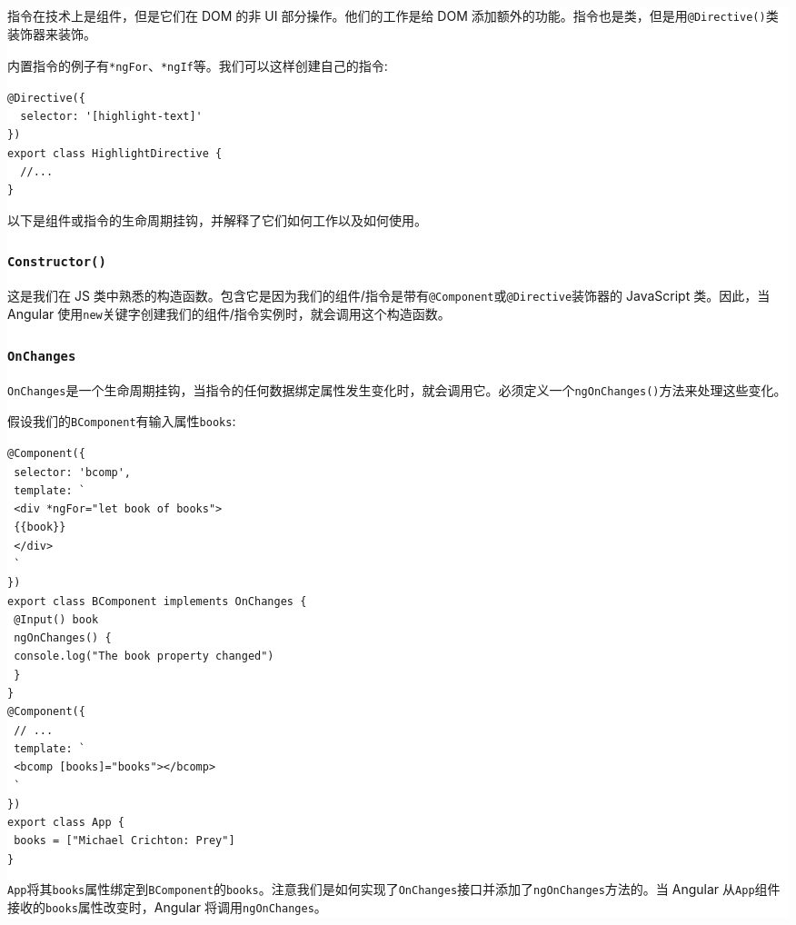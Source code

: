 指令在技术上是组件，但是它们在 DOM 的非 UI 部分操作。他们的工作是给 DOM 添加额外的功能。指令也是类，但是用`@Directive()`类装饰器来装饰。

内置指令的例子有`*ngFor`、`*ngIf`等。我们可以这样创建自己的指令:

```
@Directive({
  selector: '[highlight-text]'
})
export class HighlightDirective {
  //...
}
```

以下是组件或指令的生命周期挂钩，并解释了它们如何工作以及如何使用。

### `Constructor()`

这是我们在 JS 类中熟悉的构造函数。包含它是因为我们的组件/指令是带有`@Component`或`@Directive`装饰器的 JavaScript 类。因此，当 Angular 使用`new`关键字创建我们的组件/指令实例时，就会调用这个构造函数。

### `OnChanges`

`OnChanges`是一个生命周期挂钩，当指令的任何数据绑定属性发生变化时，就会调用它。必须定义一个`ngOnChanges()`方法来处理这些变化。

假设我们的`BComponent`有输入属性`books`:

```
@Component({
 selector: 'bcomp',
 template: `
 <div *ngFor="let book of books">
 {{book}}
 </div>
 `
})
export class BComponent implements OnChanges {
 @Input() book
 ngOnChanges() {
 console.log("The book property changed")
 }
}
@Component({
 // ...
 template: `
 <bcomp [books]="books"></bcomp>
 `
})
export class App {
 books = ["Michael Crichton: Prey"]
}

```

`App`将其`books`属性绑定到`BComponent`的`books`。注意我们是如何实现了`OnChanges`接口并添加了`ngOnChanges`方法的。当 Angular 从`App`组件接收的`books`属性改变时，Angular 将调用`ngOnChanges`。
